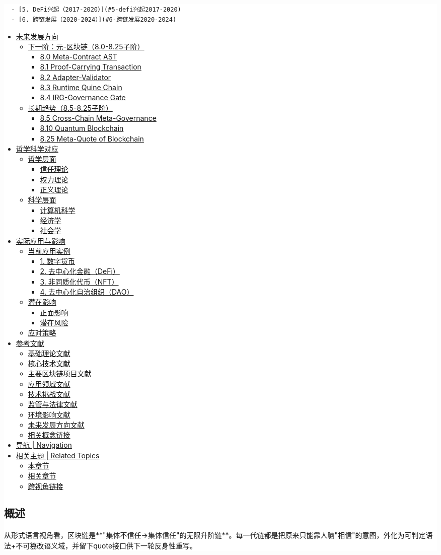       - [5. DeFi兴起（2017-2020）](#5-defi兴起2017-2020)
      - [6. 跨链发展（2020-2024）](#6-跨链发展2020-2024)
  - [未来发展方向](#未来发展方向)
    - [下一阶：元-区块链（8.0-8.25子阶）](#下一阶元-区块链80-825子阶)
      - [8.0 Meta-Contract AST](#80-meta-contract-ast)
      - [8.1 Proof-Carrying Transaction](#81-proof-carrying-transaction)
      - [8.2 Adapter-Validator](#82-adapter-validator)
      - [8.3 Runtime Quine Chain](#83-runtime-quine-chain)
      - [8.4 IRG-Governance Gate](#84-irg-governance-gate)
    - [长期趋势（8.5-8.25子阶）](#长期趋势85-825子阶)
      - [8.5 Cross-Chain Meta-Governance](#85-cross-chain-meta-governance)
      - [8.10 Quantum Blockchain](#810-quantum-blockchain)
      - [8.25 Meta-Quote of Blockchain](#825-meta-quote-of-blockchain)
  - [哲学科学对应](#哲学科学对应)
    - [哲学层面](#哲学层面)
      - [信任理论](#信任理论)
      - [权力理论](#权力理论)
      - [正义理论](#正义理论)
    - [科学层面](#科学层面)
      - [计算机科学](#计算机科学)
      - [经济学](#经济学)
      - [社会学](#社会学)
  - [实际应用与影响](#实际应用与影响)
    - [当前应用实例](#当前应用实例)
      - [1. 数字货币](#1-数字货币)
      - [2. 去中心化金融（DeFi）](#2-去中心化金融defi)
      - [3. 非同质化代币（NFT）](#3-非同质化代币nft)
      - [4. 去中心化自治组织（DAO）](#4-去中心化自治组织dao)
    - [潜在影响](#潜在影响)
      - [正面影响](#正面影响)
      - [潜在风险](#潜在风险)
    - [应对策略](#应对策略)
  - [参考文献](#参考文献)
    - [基础理论文献](#基础理论文献)
    - [核心技术文献](#核心技术文献)
    - [主要区块链项目文献](#主要区块链项目文献)
    - [应用领域文献](#应用领域文献)
    - [技术挑战文献](#技术挑战文献)
    - [监管与法律文献](#监管与法律文献)
    - [环境影响文献](#环境影响文献)
    - [未来发展方向文献](#未来发展方向文献)
    - [相关概念链接](#相关概念链接)
  - [导航 | Navigation](#导航--navigation)
  - [相关主题 | Related Topics](#相关主题--related-topics)
    - [本章节](#本章节)
    - [相关章节](#相关章节)
    - [跨视角链接](#跨视角链接)

## 概述

从形式语言视角看，区块链是**"集体不信任→集体信任"的无限升阶链**。每一代链都是把原来只能靠人脑"相信"的意图，外化为可判定语法+不可篡改语义域，并留下quote接口供下一轮反身性重写。
